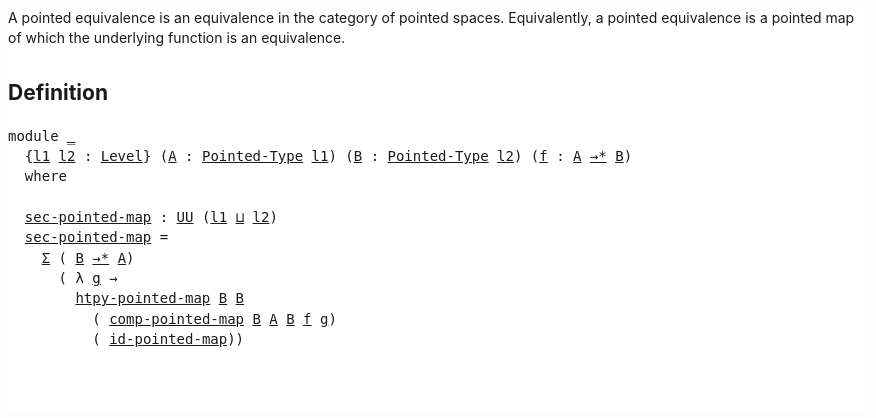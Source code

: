 A pointed equivalence is an equivalence in the category of pointed spaces. Equivalently, a pointed equivalence is a pointed map of which the underlying function is an equivalence.

## Definition

<pre class="Agda"><a id="1616" class="Keyword">module</a> <a id="1623" href="univalent-foundations.pointed-equivalences.html#1623" class="Module">_</a>
  <a id="1627" class="Symbol">{</a><a id="1628" href="univalent-foundations.pointed-equivalences.html#1628" class="Bound">l1</a> <a id="1631" href="univalent-foundations.pointed-equivalences.html#1631" class="Bound">l2</a> <a id="1634" class="Symbol">:</a> <a id="1636" href="Agda.Primitive.html#597" class="Postulate">Level</a><a id="1641" class="Symbol">}</a> <a id="1643" class="Symbol">(</a><a id="1644" href="univalent-foundations.pointed-equivalences.html#1644" class="Bound">A</a> <a id="1646" class="Symbol">:</a> <a id="1648" href="univalent-foundations.pointed-types.html#228" class="Function">Pointed-Type</a> <a id="1661" href="univalent-foundations.pointed-equivalences.html#1628" class="Bound">l1</a><a id="1663" class="Symbol">)</a> <a id="1665" class="Symbol">(</a><a id="1666" href="univalent-foundations.pointed-equivalences.html#1666" class="Bound">B</a> <a id="1668" class="Symbol">:</a> <a id="1670" href="univalent-foundations.pointed-types.html#228" class="Function">Pointed-Type</a> <a id="1683" href="univalent-foundations.pointed-equivalences.html#1631" class="Bound">l2</a><a id="1685" class="Symbol">)</a> <a id="1687" class="Symbol">(</a><a id="1688" href="univalent-foundations.pointed-equivalences.html#1688" class="Bound">f</a> <a id="1690" class="Symbol">:</a> <a id="1692" href="univalent-foundations.pointed-equivalences.html#1644" class="Bound">A</a> <a id="1694" href="univalent-foundations.pointed-maps.html#986" class="Function Operator">→*</a> <a id="1697" href="univalent-foundations.pointed-equivalences.html#1666" class="Bound">B</a><a id="1698" class="Symbol">)</a>
  <a id="1702" class="Keyword">where</a>

  <a id="1711" href="univalent-foundations.pointed-equivalences.html#1711" class="Function">sec-pointed-map</a> <a id="1727" class="Symbol">:</a> <a id="1729" href="foundation-core.universe-levels.html#222" class="Primitive">UU</a> <a id="1732" class="Symbol">(</a><a id="1733" href="univalent-foundations.pointed-equivalences.html#1628" class="Bound">l1</a> <a id="1736" href="Agda.Primitive.html#810" class="Primitive Operator">⊔</a> <a id="1738" href="univalent-foundations.pointed-equivalences.html#1631" class="Bound">l2</a><a id="1740" class="Symbol">)</a>
  <a id="1744" href="univalent-foundations.pointed-equivalences.html#1711" class="Function">sec-pointed-map</a> <a id="1760" class="Symbol">=</a>
    <a id="1766" href="foundation-core.dependent-pair-types.html#502" class="Record">Σ</a> <a id="1768" class="Symbol">(</a> <a id="1770" href="univalent-foundations.pointed-equivalences.html#1666" class="Bound">B</a> <a id="1772" href="univalent-foundations.pointed-maps.html#986" class="Function Operator">→*</a> <a id="1775" href="univalent-foundations.pointed-equivalences.html#1644" class="Bound">A</a><a id="1776" class="Symbol">)</a>
      <a id="1784" class="Symbol">(</a> <a id="1786" class="Symbol">λ</a> <a id="1788" href="univalent-foundations.pointed-equivalences.html#1788" class="Bound">g</a> <a id="1790" class="Symbol">→</a>
        <a id="1800" href="univalent-foundations.pointed-homotopies.html#2717" class="Function">htpy-pointed-map</a> <a id="1817" href="univalent-foundations.pointed-equivalences.html#1666" class="Bound">B</a> <a id="1819" href="univalent-foundations.pointed-equivalences.html#1666" class="Bound">B</a>
          <a id="1831" class="Symbol">(</a> <a id="1833" href="univalent-foundations.pointed-maps.html#2904" class="Function">comp-pointed-map</a> <a id="1850" href="univalent-foundations.pointed-equivalences.html#1666" class="Bound">B</a> <a id="1852" href="univalent-foundations.pointed-equivalences.html#1644" class="Bound">A</a> <a id="1854" href="univalent-foundations.pointed-equivalences.html#1666" class="Bound">B</a> <a id="1856" href="univalent-foundations.pointed-equivalences.html#1688" class="Bound">f</a> <a id="1858" href="univalent-foundations.pointed-equivalences.html#1788" class="Bound">g</a><a id="1859" class="Symbol">)</a>
          <a id="1871" class="Symbol">(</a> <a id="1873" href="univalent-foundations.pointed-maps.html#3055" class="Function">id-pointed-map</a><a id="1887" class="Symbol">))</a>
